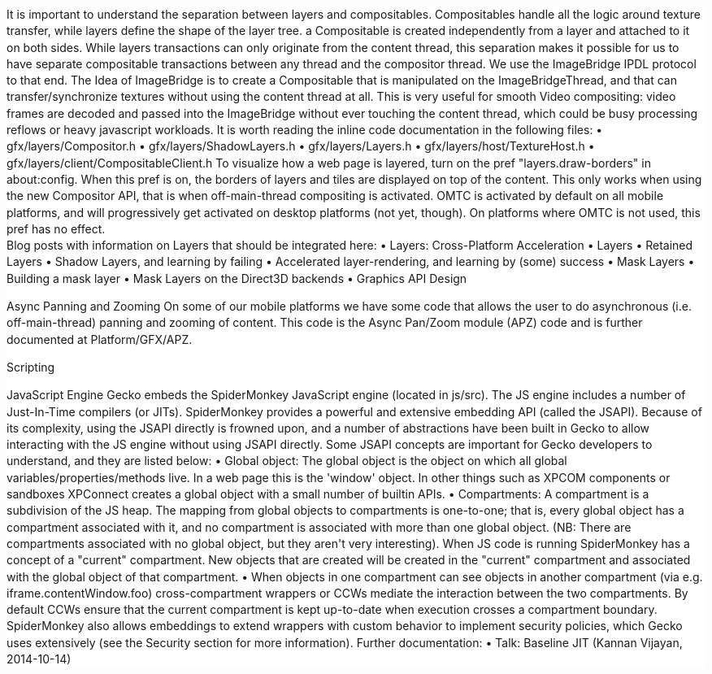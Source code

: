 It is important to understand the separation between layers and  compositables. Compositables handle all the logic around texture  transfer, while layers define the shape of the layer tree. a  Compositable is created independently from a layer and attached to it on  both sides. While layers transactions can only originate from the  content thread, this separation makes it possible for us to have  separate compositable transactions between any thread and the compositor  thread. We use the ImageBridge IPDL protocol to that end. The Idea of  ImageBridge is to create a Compositable that is manipulated on the  ImageBridgeThread, and that can transfer/synchronize textures without  using the content thread at all. This is very useful for smooth Video  compositing: video frames are decoded and passed into the ImageBridge  without ever touching the content thread, which could be busy processing  reflows or heavy javascript workloads. 
It is worth reading the inline code documentation in the following files: 
•  gfx/layers/Compositor.h
•  gfx/layers/ShadowLayers.h
•  gfx/layers/Layers.h
•  gfx/layers/host/TextureHost.h
•  gfx/layers/client/CompositableClient.h
To visualize how a web page is layered, turn on the pref  "layers.draw-borders" in about:config. When this pref is on, the borders  of layers and tiles are displayed on top of the content. This only  works when using the new Compositor API, that is when off-main-thread  compositing is activated. OMTC is activated by default on all mobile  platforms, and will progressively get activated on desktop platforms  (not yet, though). On platforms where OMTC is not used, this pref has no  effect.  
Blog posts with information on Layers that should be integrated here: 
•  Layers: Cross-Platform Acceleration
•  Layers
•  Retained Layers
•  Shadow Layers, and learning by failing
•  Accelerated layer-rendering, and learning by (some) success
•  Mask Layers
•  Building a mask layer
•  Mask Layers on the Direct3D backends
•  Graphics API Design

Async Panning and Zooming
On some of our mobile platforms we have some code that allows the  user to do asynchronous (i.e. off-main-thread) panning and zooming of  content. This code is the Async Pan/Zoom module (APZ) code and is  further documented at Platform/GFX/APZ. 

Scripting

JavaScript Engine
Gecko embeds the SpiderMonkey JavaScript engine (located in js/src).   The JS engine includes a number of Just-In-Time compilers (or JITs).   SpiderMonkey provides a powerful and extensive embedding API (called the  JSAPI).  Because of its complexity, using the JSAPI directly is frowned  upon, and a number of abstractions have been built in Gecko to allow  interacting with the JS engine without using JSAPI directly.  Some JSAPI  concepts are important for Gecko developers to understand, and they are  listed below: 
•  Global object: The global object is the object on which all global variables/properties/methods live.  In a web page this is the 'window' object.  In other things such as XPCOM components or sandboxes XPConnect creates a global object with a small number of builtin APIs.
•  Compartments: A compartment is a subdivision of the JS heap.  The mapping from global objects to compartments is one-to-one; that is, every global object has a compartment associated with it, and no compartment is associated with more than one global object. (NB: There are compartments associated with no global object, but they aren't very interesting).  When JS code is running SpiderMonkey has a concept of a "current" compartment.  New objects that are created will be created in the "current" compartment and associated with the global object of that compartment.
•  When objects in one compartment can see objects in another compartment (via e.g. iframe.contentWindow.foo) cross-compartment wrappers or CCWs mediate the interaction between the two compartments.  By default CCWs ensure that the current compartment is kept up-to-date when execution crosses a compartment boundary.  SpiderMonkey also allows embeddings to extend wrappers with custom behavior to implement security policies, which Gecko uses extensively (see the Security section for more information).
Further documentation: 
•  Talk: Baseline JIT (Kannan Vijayan, 2014-10-14)
